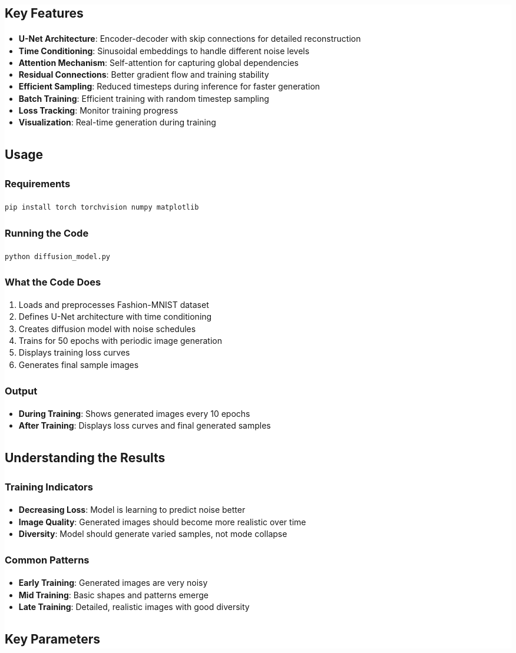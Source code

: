 ## Key Features

- **U-Net Architecture**: Encoder-decoder with skip connections for detailed reconstruction
- **Time Conditioning**: Sinusoidal embeddings to handle different noise levels
- **Attention Mechanism**: Self-attention for capturing global dependencies
- **Residual Connections**: Better gradient flow and training stability
- **Efficient Sampling**: Reduced timesteps during inference for faster generation
- **Batch Training**: Efficient training with random timestep sampling
- **Loss Tracking**: Monitor training progress
- **Visualization**: Real-time generation during training

## Usage

### Requirements
```bash
pip install torch torchvision numpy matplotlib
```

### Running the Code
```bash
python diffusion_model.py
```

### What the Code Does
1. Loads and preprocesses Fashion-MNIST dataset
2. Defines U-Net architecture with time conditioning
3. Creates diffusion model with noise schedules
4. Trains for 50 epochs with periodic image generation
5. Displays training loss curves
6. Generates final sample images

### Output
- **During Training**: Shows generated images every 10 epochs
- **After Training**: Displays loss curves and final generated samples

## Understanding the Results

### Training Indicators
- **Decreasing Loss**: Model is learning to predict noise better
- **Image Quality**: Generated images should become more realistic over time
- **Diversity**: Model should generate varied samples, not mode collapse

### Common Patterns
- **Early Training**: Generated images are very noisy
- **Mid Training**: Basic shapes and patterns emerge
- **Late Training**: Detailed, realistic images with good diversity

## Key Parameters
